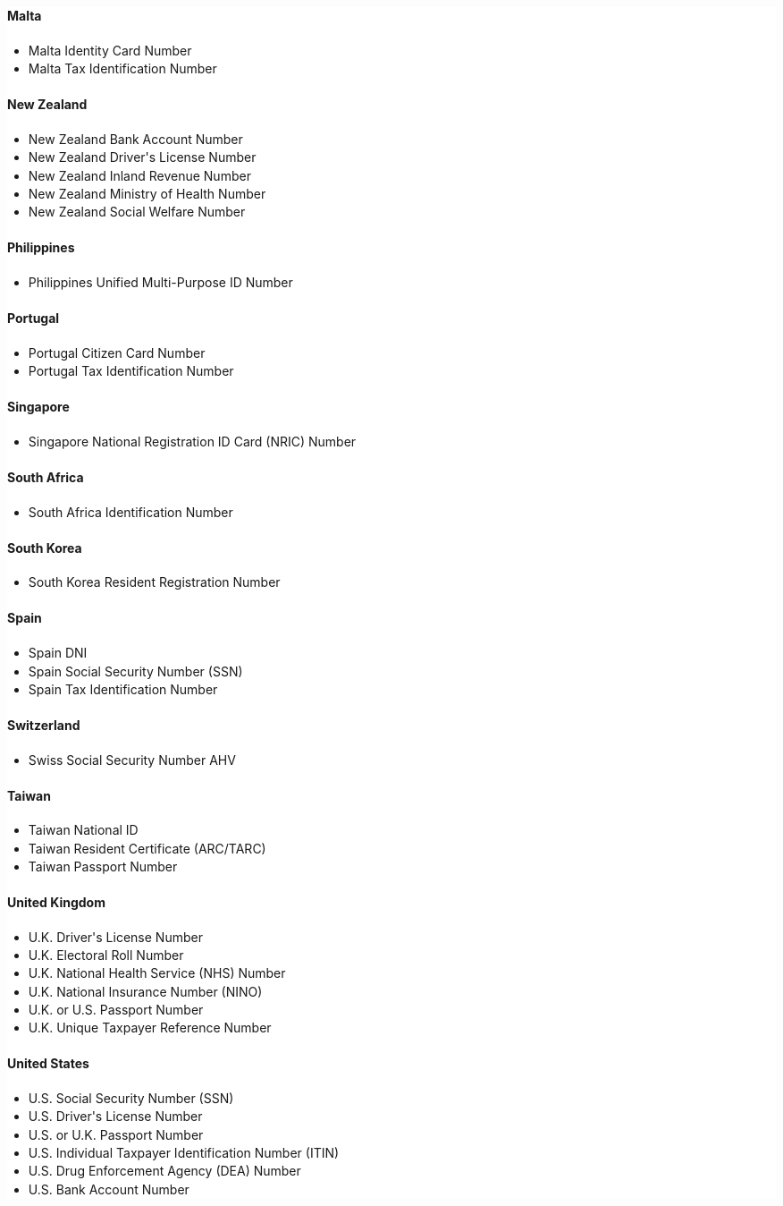 #### Malta

* Malta Identity Card Number
* Malta Tax Identification Number

#### New Zealand

* New Zealand Bank Account Number
* New Zealand Driver's License Number
* New Zealand Inland Revenue Number
* New Zealand Ministry of Health Number
* New Zealand Social Welfare Number

#### Philippines

* Philippines Unified Multi-Purpose ID Number

#### Portugal

* Portugal Citizen Card Number
* Portugal Tax Identification Number

#### Singapore

* Singapore National Registration ID Card (NRIC) Number

#### South Africa

* South Africa Identification Number

#### South Korea

* South Korea Resident Registration Number

#### Spain

* Spain DNI
* Spain Social Security Number (SSN)
* Spain Tax Identification Number

#### Switzerland

* Swiss Social Security Number AHV

#### Taiwan

* Taiwan National ID
* Taiwan Resident Certificate (ARC/TARC)
* Taiwan Passport Number

#### United Kingdom

* U.K. Driver's License Number
* U.K. Electoral Roll Number
* U.K. National Health Service (NHS) Number
* U.K. National Insurance Number (NINO)
* U.K. or U.S. Passport Number
* U.K. Unique Taxpayer Reference Number

#### United States

* U.S. Social Security Number (SSN)
* U.S. Driver's License Number
* U.S. or U.K. Passport Number
* U.S. Individual Taxpayer Identification Number (ITIN)
* U.S. Drug Enforcement Agency (DEA) Number
* U.S. Bank Account Number
